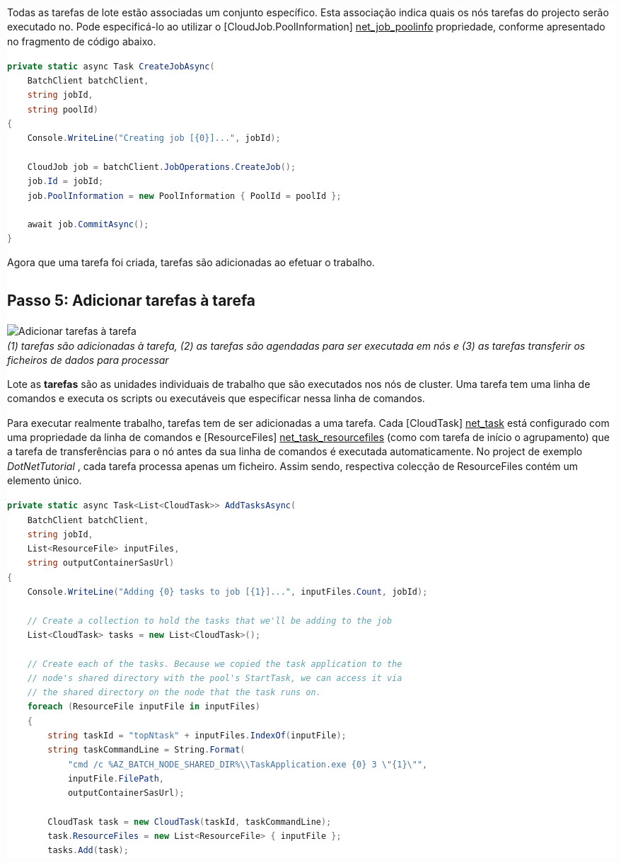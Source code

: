Todas as tarefas de lote estão associadas um conjunto específico. Esta associação indica quais os nós tarefas do projecto serão executado no. Pode especificá-lo ao utilizar o [CloudJob.PoolInformation] [ net_job_poolinfo] propriedade, conforme apresentado no fragmento de código abaixo.

```csharp
private static async Task CreateJobAsync(
    BatchClient batchClient,
    string jobId,
    string poolId)
{
    Console.WriteLine("Creating job [{0}]...", jobId);

    CloudJob job = batchClient.JobOperations.CreateJob();
    job.Id = jobId;
    job.PoolInformation = new PoolInformation { PoolId = poolId };

    await job.CommitAsync();
}
```

Agora que uma tarefa foi criada, tarefas são adicionadas ao efetuar o trabalho.

## <a name="step-5-add-tasks-to-job"></a>Passo 5: Adicionar tarefas à tarefa

![Adicionar tarefas à tarefa][5]<br/>
*(1) tarefas são adicionadas à tarefa, (2) as tarefas são agendadas para ser executada em nós e (3) as tarefas transferir os ficheiros de dados para processar*

Lote as **tarefas** são as unidades individuais de trabalho que são executados nos nós de cluster. Uma tarefa tem uma linha de comandos e executa os scripts ou executáveis que especificar nessa linha de comandos.

Para executar realmente trabalho, tarefas tem de ser adicionadas a uma tarefa. Cada [CloudTask] [ net_task] está configurado com uma propriedade da linha de comandos e [ResourceFiles] [ net_task_resourcefiles] (como com tarefa de início o agrupamento) que a tarefa de transferências para o nó antes da sua linha de comandos é executada automaticamente. No project de exemplo *DotNetTutorial* , cada tarefa processa apenas um ficheiro. Assim sendo, respectiva colecção de ResourceFiles contém um elemento único.

```csharp
private static async Task<List<CloudTask>> AddTasksAsync(
    BatchClient batchClient,
    string jobId,
    List<ResourceFile> inputFiles,
    string outputContainerSasUrl)
{
    Console.WriteLine("Adding {0} tasks to job [{1}]...", inputFiles.Count, jobId);

    // Create a collection to hold the tasks that we'll be adding to the job
    List<CloudTask> tasks = new List<CloudTask>();

    // Create each of the tasks. Because we copied the task application to the
    // node's shared directory with the pool's StartTask, we can access it via
    // the shared directory on the node that the task runs on.
    foreach (ResourceFile inputFile in inputFiles)
    {
        string taskId = "topNtask" + inputFiles.IndexOf(inputFile);
        string taskCommandLine = String.Format(
            "cmd /c %AZ_BATCH_NODE_SHARED_DIR%\\TaskApplication.exe {0} 3 \"{1}\"",
            inputFile.FilePath,
            outputContainerSasUrl);

        CloudTask task = new CloudTask(taskId, taskCommandLine);
        task.ResourceFiles = new List<ResourceFile> { inputFile };
        tasks.Add(task);
```

[azure_batch]: https://azure.microsoft.com/services/batch/
[azure_free_account]: https://azure.microsoft.com/free/
[azure_portal]: https://portal.azure.com
[batch_learning_path]: https://azure.microsoft.com/documentation/learning-paths/batch/
[github_batchexplorer]: https://github.com/Azure/azure-batch-samples/tree/master/CSharp/BatchExplorer
[github_dotnettutorial]: https://github.com/Azure/azure-batch-samples/tree/master/CSharp/ArticleProjects/DotNetTutorial
[github_samples]: https://github.com/Azure/azure-batch-samples
[github_samples_common]: https://github.com/Azure/azure-batch-samples/tree/master/CSharp/Common
[github_samples_zip]: https://github.com/Azure/azure-batch-samples/archive/master.zip
[github_topnwords]: https://github.com/Azure/azure-batch-samples/tree/master/CSharp/TopNWords
[net_api]: http://msdn.microsoft.com/library/azure/mt348682.aspx
[net_api_storage]: https://msdn.microsoft.com/library/azure/mt347887.aspx
[net_batchclient]: https://msdn.microsoft.com/library/azure/microsoft.azure.batch.batchclient.aspx
[net_cloudblobclient]: https://msdn.microsoft.com/library/microsoft.windowsazure.storage.blob.cloudblobclient.aspx
[net_cloudblobcontainer]: https://msdn.microsoft.com/library/microsoft.windowsazure.storage.blob.cloudblobcontainer.aspx
[net_cloudstorageaccount]: https://msdn.microsoft.com/library/azure/microsoft.windowsazure.storage.cloudstorageaccount.aspx
[net_cloudserviceconfiguration]: https://msdn.microsoft.com/library/azure/microsoft.azure.batch.cloudserviceconfiguration.aspx
[net_container_delete]: https://msdn.microsoft.com/library/microsoft.windowsazure.storage.blob.cloudblobcontainer.deleteifexistsasync.aspx
[net_job]: https://msdn.microsoft.com/library/azure/microsoft.azure.batch.cloudjob.aspx
[net_job_poolinfo]: https://msdn.microsoft.com/library/azure/microsoft.azure.batch.protocol.models.cloudjob.poolinformation.aspx
[net_joboperations]: https://msdn.microsoft.com/library/azure/microsoft.azure.batch.batchclient.joboperations
[net_joboperations_terminatejob]: https://msdn.microsoft.com/library/azure/microsoft.azure.batch.joboperations.terminatejobasync.aspx
[net_jobpreptask]: https://msdn.microsoft.com/library/azure/microsoft.azure.batch.cloudjob.jobpreparationtask.aspx
[net_jobreltask]: https://msdn.microsoft.com/library/azure/microsoft.azure.batch.cloudjob.jobreleasetask.aspx
[net_node]: https://msdn.microsoft.com/library/azure/microsoft.azure.batch.computenode.aspx
[net_odatadetaillevel]: https://msdn.microsoft.com/library/azure/microsoft.azure.batch.odatadetaillevel.aspx
[net_pool]: https://msdn.microsoft.com/library/azure/microsoft.azure.batch.cloudpool.aspx
[net_pool_create]: https://msdn.microsoft.com/library/azure/microsoft.azure.batch.pooloperations.createpool.aspx
[net_pool_starttask]: https://msdn.microsoft.com/library/azure/microsoft.azure.batch.cloudpool.starttask.aspx
[net_pooloperations]: https://msdn.microsoft.com/library/azure/microsoft.azure.batch.batchclient.pooloperations
[net_resourcefile]: https://msdn.microsoft.com/library/azure/microsoft.azure.batch.resourcefile.aspx
[net_resourcefile_blobsource]: https://msdn.microsoft.com/library/azure/microsoft.azure.batch.resourcefile.blobsource.aspx
[net_sas_blob]: https://msdn.microsoft.com/library/azure/microsoft.windowsazure.storage.blob.cloudblob.getsharedaccesssignature.aspx
[net_sas_container]: https://msdn.microsoft.com/library/azure/microsoft.windowsazure.storage.blob.cloudblobcontainer.getsharedaccesssignature.aspx
[net_starttask]: https://msdn.microsoft.com/library/azure/microsoft.azure.batch.starttask.aspx
[net_starttask_resourcefiles]: https://msdn.microsoft.com/library/azure/microsoft.azure.batch.starttask.resourcefiles.aspx
[net_task]: https://msdn.microsoft.com/library/azure/microsoft.azure.batch.cloudtask.aspx
[net_task_resourcefiles]: https://msdn.microsoft.com/library/azure/microsoft.azure.batch.cloudtask.resourcefiles.aspx
[net_taskstate]: https://msdn.microsoft.com/library/azure/microsoft.azure.batch.common.taskstate.aspx
[net_taskstatemonitor]: https://msdn.microsoft.com/library/azure/microsoft.azure.batch.taskstatemonitor.aspx
[net_thread_sleep]: https://msdn.microsoft.com/library/274eh01d(v=vs.110).aspx
[net_virtualmachineconfiguration]: https://msdn.microsoft.com/library/azure/microsoft.azure.batch.virtualmachineconfiguration.aspx
[nuget_packagemgr]: https://docs.nuget.org/consume/installing-nuget
[nuget_restore]: https://docs.nuget.org/consume/package-restore/msbuild-integrated#enabling-package-restore-during-build
[storage_explorers]: http://storageexplorer.com/
[visual_studio]: https://www.visualstudio.com/products/vs-2015-product-editions
[1]: ./media/batch-dotnet-get-started/batch_workflow_01_sm.png "Criar contentores no armazenamento do Windows Azure"
[2]: ./media/batch-dotnet-get-started/batch_workflow_02_sm.png "Carregar a aplicação de tarefa e ficheiros de entrada (dados) para contentores"
[3]: ./media/batch-dotnet-get-started/batch_workflow_03_sm.png "Criar conjunto de dados Batch"
[4]: ./media/batch-dotnet-get-started/batch_workflow_04_sm.png "Criar rotina"
[5]: ./media/batch-dotnet-get-started/batch_workflow_05_sm.png "Adicionar tarefas à tarefa"
[6]: ./media/batch-dotnet-get-started/batch_workflow_06_sm.png "Monitorizar tarefas"
[7]: ./media/batch-dotnet-get-started/batch_workflow_07_sm.png "Transferir a saída de tarefas a partir do armazenamento"
[8]: ./media/batch-dotnet-get-started/batch_workflow_sm.png "Fluxo de trabalho do lote solução (diagrama completo)"
[9]: ./media/batch-dotnet-get-started/credentials_batch_sm.png "Credenciais do lote no Portal"
[10]: ./media/batch-dotnet-get-started/credentials_storage_sm.png "Credenciais de armazenamento no Portal"
[11]: ./media/batch-dotnet-get-started/batch_workflow_minimal_sm.png "Fluxo de trabalho do lote solução (diagrama mínimo)"